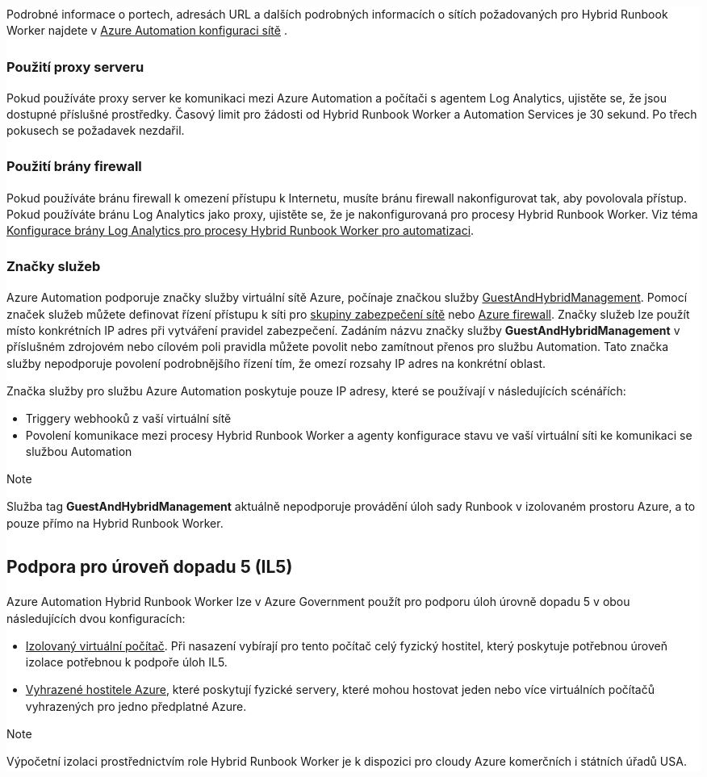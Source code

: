 Podrobné informace o portech, adresách URL a dalších podrobných informacích o sítích požadovaných pro Hybrid Runbook Worker najdete v [Azure Automation konfiguraci sítě](automation-network-configuration.md#network-planning-for-hybrid-runbook-worker) .

### <a name="proxy-server-use"></a>Použití proxy serveru

Pokud používáte proxy server ke komunikaci mezi Azure Automation a počítači s agentem Log Analytics, ujistěte se, že jsou dostupné příslušné prostředky. Časový limit pro žádosti od Hybrid Runbook Worker a Automation Services je 30 sekund. Po třech pokusech se požadavek nezdařil.

### <a name="firewall-use"></a>Použití brány firewall

Pokud používáte bránu firewall k omezení přístupu k Internetu, musíte bránu firewall nakonfigurovat tak, aby povolovala přístup. Pokud používáte bránu Log Analytics jako proxy, ujistěte se, že je nakonfigurovaná pro procesy Hybrid Runbook Worker. Viz téma [Konfigurace brány Log Analytics pro procesy Hybrid Runbook Worker pro automatizaci](../azure-monitor/agents/gateway.md).

### <a name="service-tags"></a>Značky služeb

Azure Automation podporuje značky služby virtuální sítě Azure, počínaje značkou služby [GuestAndHybridManagement](../virtual-network/service-tags-overview.md). Pomocí značek služeb můžete definovat řízení přístupu k síti pro [skupiny zabezpečení sítě](../virtual-network/network-security-groups-overview.md#security-rules) nebo [Azure firewall](../firewall/service-tags.md). Značky služeb lze použít místo konkrétních IP adres při vytváření pravidel zabezpečení. Zadáním názvu značky služby **GuestAndHybridManagement**  v příslušném zdrojovém nebo cílovém poli pravidla můžete povolit nebo zamítnout přenos pro službu Automation. Tato značka služby nepodporuje povolení podrobnějšího řízení tím, že omezí rozsahy IP adres na konkrétní oblast.

Značka služby pro službu Azure Automation poskytuje pouze IP adresy, které se používají v následujících scénářích:

* Triggery webhooků z vaší virtuální sítě
* Povolení komunikace mezi procesy Hybrid Runbook Worker a agenty konfigurace stavu ve vaší virtuální síti ke komunikaci se službou Automation

>[!NOTE]
>Služba tag **GuestAndHybridManagement** aktuálně nepodporuje provádění úloh sady Runbook v izolovaném prostoru Azure, a to pouze přímo na Hybrid Runbook Worker.

## <a name="support-for-impact-level-5-il5"></a>Podpora pro úroveň dopadu 5 (IL5)

Azure Automation Hybrid Runbook Worker lze v Azure Government použít pro podporu úloh úrovně dopadu 5 v obou následujících dvou konfiguracích:

* [Izolovaný virtuální počítač](../azure-government/documentation-government-impact-level-5.md#isolated-virtual-machines). Při nasazení vybírají pro tento počítač celý fyzický hostitel, který poskytuje potřebnou úroveň izolace potřebnou k podpoře úloh IL5.

* [Vyhrazené hostitele Azure](../azure-government/documentation-government-impact-level-5.md#azure-dedicated-host), které poskytují fyzické servery, které mohou hostovat jeden nebo více virtuálních počítačů vyhrazených pro jedno předplatné Azure.

>[!NOTE]
>Výpočetní izolaci prostřednictvím role Hybrid Runbook Worker je k dispozici pro cloudy Azure komerčních i státních úřadů USA.
